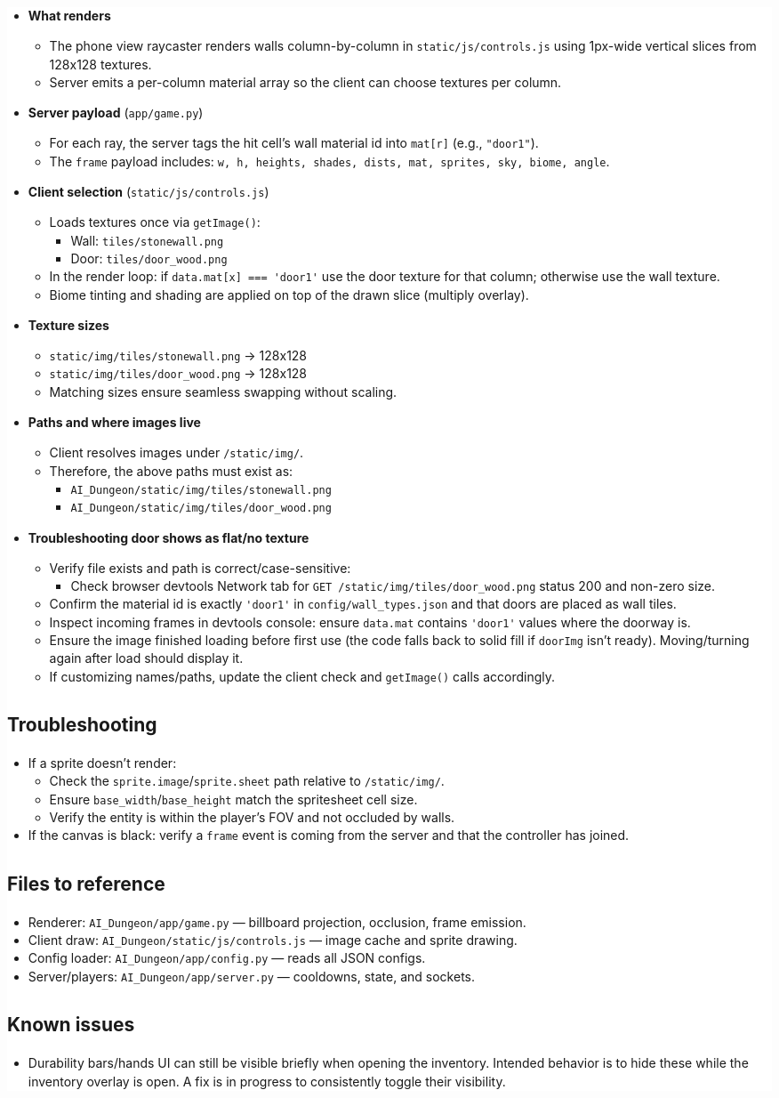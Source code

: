 - **What renders**
  - The phone view raycaster renders walls column-by-column in `static/js/controls.js` using 1px-wide vertical slices from 128x128 textures.
  - Server emits a per-column material array so the client can choose textures per column.

- **Server payload** (`app/game.py`)
  - For each ray, the server tags the hit cell’s wall material id into `mat[r]` (e.g., `"door1"`).
  - The `frame` payload includes: `w, h, heights, shades, dists, mat, sprites, sky, biome, angle`.

- **Client selection** (`static/js/controls.js`)
  - Loads textures once via `getImage()`:
    - Wall: `tiles/stonewall.png`
    - Door: `tiles/door_wood.png`
  - In the render loop: if `data.mat[x] === 'door1'` use the door texture for that column; otherwise use the wall texture.
  - Biome tinting and shading are applied on top of the drawn slice (multiply overlay).

- **Texture sizes**
  - `static/img/tiles/stonewall.png` → 128x128
  - `static/img/tiles/door_wood.png` → 128x128
  - Matching sizes ensure seamless swapping without scaling.

- **Paths and where images live**
  - Client resolves images under `/static/img/`.
  - Therefore, the above paths must exist as:
    - `AI_Dungeon/static/img/tiles/stonewall.png`
    - `AI_Dungeon/static/img/tiles/door_wood.png`

- **Troubleshooting door shows as flat/no texture**
  - Verify file exists and path is correct/case-sensitive:
    - Check browser devtools Network tab for `GET /static/img/tiles/door_wood.png` status 200 and non-zero size.
  - Confirm the material id is exactly `'door1'` in `config/wall_types.json` and that doors are placed as wall tiles.
  - Inspect incoming frames in devtools console: ensure `data.mat` contains `'door1'` values where the doorway is.
  - Ensure the image finished loading before first use (the code falls back to solid fill if `doorImg` isn’t ready). Moving/turning again after load should display it.
  - If customizing names/paths, update the client check and `getImage()` calls accordingly.

## Troubleshooting
- If a sprite doesn’t render:
  - Check the `sprite.image`/`sprite.sheet` path relative to `/static/img/`.
  - Ensure `base_width`/`base_height` match the spritesheet cell size.
  - Verify the entity is within the player’s FOV and not occluded by walls.
- If the canvas is black: verify a `frame` event is coming from the server and that the controller has joined.

## Files to reference
- Renderer: `AI_Dungeon/app/game.py` — billboard projection, occlusion, frame emission.
- Client draw: `AI_Dungeon/static/js/controls.js` — image cache and sprite drawing.
- Config loader: `AI_Dungeon/app/config.py` — reads all JSON configs.
- Server/players: `AI_Dungeon/app/server.py` — cooldowns, state, and sockets.


## Known issues

- Durability bars/hands UI can still be visible briefly when opening the inventory. Intended behavior is to hide these while the inventory overlay is open. A fix is in progress to consistently toggle their visibility.

